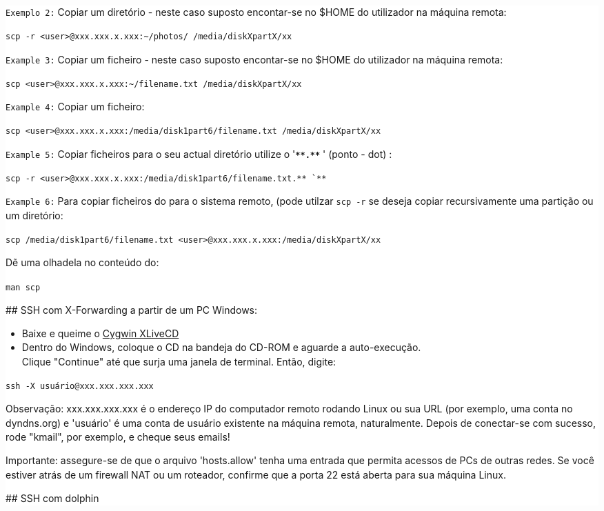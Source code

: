 `Exemplo 2:`  Copiar um diretório - neste caso suposto encontar-se no $HOME do utilizador na máquina remota:

~~~  
scp -r <user>@xxx.xxx.x.xxx:~/photos/ /media/diskXpartX/xx  
~~~

`Example 3:`  Copiar um ficheiro - neste caso suposto encontar-se no $HOME do utilizador na máquina remota:

~~~  
scp <user>@xxx.xxx.x.xxx:~/filename.txt /media/diskXpartX/xx  
~~~

`Example 4:`  Copiar um ficheiro:

~~~  
scp <user>@xxx.xxx.x.xxx:/media/disk1part6/filename.txt /media/diskXpartX/xx  
~~~

`Example 5:`  Copiar ficheiros para o seu actual diretório utilize o '**` **.** `** ' (ponto - dot) :

~~~  
scp -r <user>@xxx.xxx.x.xxx:/media/disk1part6/filename.txt.** `**   
~~~

`Example 6:`  Para copiar ficheiros do para o sistema remoto, (pode utilzar `scp -r`  se deseja copiar recursivamente uma partição ou um diretório:

~~~  
scp /media/disk1part6/filename.txt <user>@xxx.xxx.x.xxx:/media/diskXpartX/xx  
~~~

Dẽ uma olhadela no conteúdo do:

~~~  
man scp  
~~~

<div class="divider" id="ssh-w"></div>
## SSH com X-Forwarding a partir de um PC Windows:

* Baixe e queime o  [Cygwin XLiveCD](http://xlivecd.indiana.edu/)   
* Dentro do Windows, coloque o CD na bandeja do CD-ROM e aguarde a auto-execução.  
Clique "Continue" até que surja uma janela de terminal. Então, digite:

~~~  
ssh -X usuário@xxx.xxx.xxx.xxx  
~~~

Observação: xxx.xxx.xxx.xxx é o endereço IP do computador remoto rodando Linux ou sua URL (por exemplo, uma conta no dyndns.org) e 'usuário' é uma conta de usuário existente na máquina remota, naturalmente. Depois de conectar-se com sucesso, rode "kmail", por exemplo, e cheque seus emails!

Importante: assegure-se de que o arquivo 'hosts.allow' tenha uma entrada que permita acessos de PCs de outras redes. Se você estiver atrás de um firewall NAT ou um roteador, confirme que a porta 22 está aberta para sua máquina Linux.

<div class="divider" id="ssh-f"></div>
## SSH com dolphin
